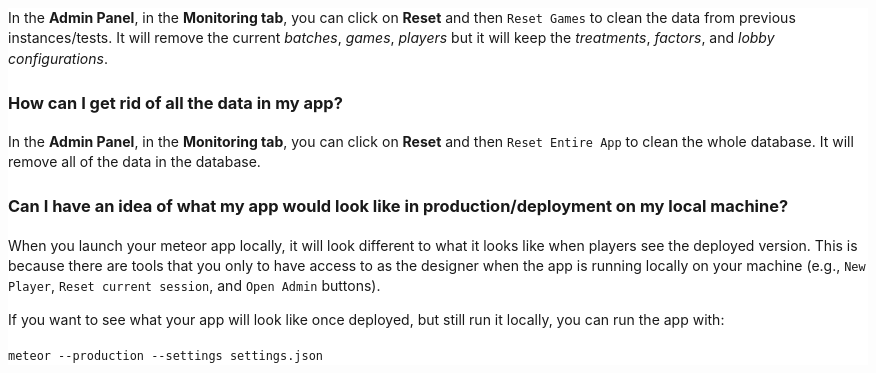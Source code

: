 In the **Admin Panel**, in the **Monitoring tab**, you can click on **Reset** and then `Reset Games` to clean the data from previous instances/tests. It will remove the current _batches_, _games_, _players_ but it will keep the _treatments_, _factors_, and _lobby configurations_.

### How can I get rid of all the data in my app?

In the **Admin Panel**, in the **Monitoring tab**, you can click on **Reset** and then `Reset Entire App` to clean the whole database. It will remove all of the data in the database.

### Can I have an idea of what my app would look like in production/deployment on my local machine?

When you launch your meteor app locally, it will look different to what it looks like when players see the deployed version. This is because there are tools that you only to have access to as the designer when the app is running locally on your machine \(e.g., `New Player`, `Reset current session`, and `Open Admin` buttons\).

If you want to see what your app will look like once deployed, but still run it locally, you can run the app with:

```text
meteor --production --settings settings.json
```

